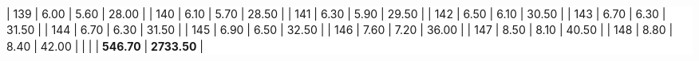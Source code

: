 |	139	 | 	6.00	 | 	5.60	 | 	28.00	|
|	140	 | 	6.10	 | 	5.70	 | 	28.50	|
|	141	 | 	6.30	 | 	5.90	 | 	29.50	|
|	142	 | 	6.50	 | 	6.10	 | 	30.50	|
|	143	 | 	6.70	 | 	6.30	 | 	31.50	|
|	144	 | 	6.70	 | 	6.30	 | 	31.50	|
|	145	 | 	6.90	 | 	6.50	 | 	32.50	|
|	146	 | 	7.60	 | 	7.20	 | 	36.00	|
|	147	 | 	8.50	 | 	8.10	 | 	40.50	|
|	148	 | 	8.80	 | 	8.40	 | 	42.00	|
|		 | 		 | 	**546.70**	 | 	**2733.50**	|

